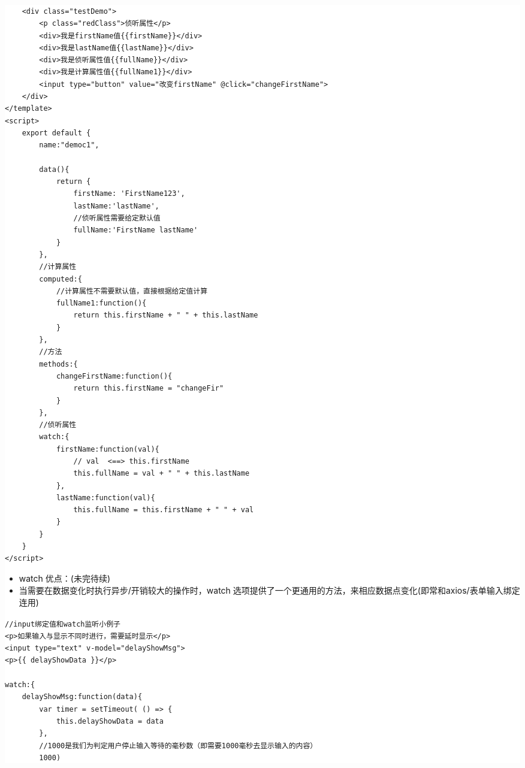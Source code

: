 ```
	<div class="testDemo">
		<p class="redClass">侦听属性</p>
		<div>我是firstName值{{firstName}}</div>
		<div>我是lastName值{{lastName}}</div>
		<div>我是侦听属性值{{fullName}}</div>
		<div>我是计算属性值{{fullName1}}</div>
		<input type="button" value="改变firstName" @click="changeFirstName">
	</div>
</template>
<script>
	export default {
		name:"democ1",

		data(){
			return {
				firstName: 'FirstName123',
				lastName:'lastName',
				//侦听属性需要给定默认值
				fullName:'FirstName lastName'
			}
		},
		//计算属性
		computed:{
			//计算属性不需要默认值，直接根据给定值计算
			fullName1:function(){
				return this.firstName + " " + this.lastName
			}
		},
		//方法
		methods:{
			changeFirstName:function(){
				return this.firstName = "changeFir"
			}
		},
		//侦听属性
		watch:{
			firstName:function(val){
				// val  <==> this.firstName
				this.fullName = val + " " + this.lastName
			},
			lastName:function(val){
				this.fullName = this.firstName + " " + val
			}
		}
	}
</script>
```
* watch 优点：(未完待续)
 * 当需要在数据变化时执行异步/开销较大的操作时，watch 选项提供了一个更通用的方法，来相应数据点变化(即常和axios/表单输入绑定连用)
```
//input绑定值和watch监听小例子
<p>如果输入与显示不同时进行，需要延时显示</p>
<input type="text" v-model="delayShowMsg">
<p>{{ delayShowData }}</p>

watch:{
	delayShowMsg:function(data){
		var timer = setTimeout( () => {
			this.delayShowData = data
		},
		//1000是我们为判定用户停止输入等待的毫秒数（即需要1000毫秒去显示输入的内容）
		1000)

```